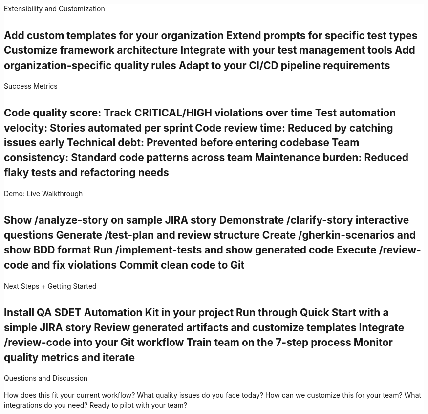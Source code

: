 Extensibility and Customization

Add custom templates for your organization
Extend prompts for specific test types
Customize framework architecture
Integrate with your test management tools
Add organization-specific quality rules
Adapt to your CI/CD pipeline requirements
---

Success Metrics

Code quality score: Track CRITICAL/HIGH violations over time
Test automation velocity: Stories automated per sprint
Code review time: Reduced by catching issues early
Technical debt: Prevented before entering codebase
Team consistency: Standard code patterns across team
Maintenance burden: Reduced flaky tests and refactoring needs
---

Demo: Live Walkthrough

Show /analyze-story on sample JIRA story
Demonstrate /clarify-story interactive questions
Generate /test-plan and review structure
Create /gherkin-scenarios and show BDD format
Run /implement-tests and show generated code
Execute /review-code and fix violations
Commit clean code to Git
---

Next Steps + Getting Started

Install QA SDET Automation Kit in your project
Run through Quick Start with a simple JIRA story
Review generated artifacts and customize templates
Integrate /review-code into your Git workflow
Train team on the 7-step process
Monitor quality metrics and iterate
---

Questions and Discussion

How does this fit your current workflow?
What quality issues do you face today?
How can we customize this for your team?
What integrations do you need?
Ready to pilot with your team?